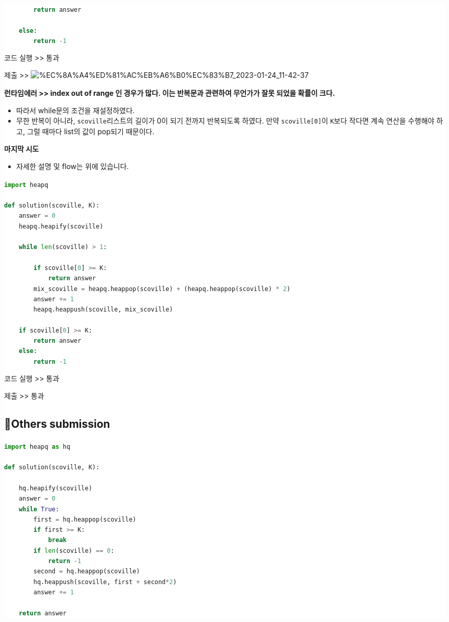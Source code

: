 ```python
        return answer

    else:
        return -1
```

코드 실행 >> 통과

제출 >>
![%EC%8A%A4%ED%81%AC%EB%A6%B0%EC%83%B7_2023-01-24_11-42-37](https://user-images.githubusercontent.com/101111603/214208706-6c05a66e-2ee3-4927-ab17-791ba05c59cc.png)


**런타임에러 >> index out of range 인 경우가 많다. 이는 반복문과 관련하여 무언가가 잘못 되었을 확률이 크다.**

- 따라서 while문의 조건을 재설정하였다.
- 무한 반복이 아니라, `scoville`리스트의 길이가 0이 되기 전까지 반복되도록 하였다. 
만약 `scoville[0]`이 `K`보다 작다면 계속 연산을 수행해야 하고, 그럴 때마다 list의 값이 pop되기 때문이다.

**마지막 시도**

- 자세한 설명 및 flow는 위에 있습니다.

```python
import heapq

def solution(scoville, K):
    answer = 0
    heapq.heapify(scoville)

    while len(scoville) > 1:
        
        if scoville[0] >= K:
            return answer
        mix_scoville = heapq.heappop(scoville) + (heapq.heappop(scoville) * 2)
        answer += 1
        heapq.heappush(scoville, mix_scoville)

    if scoville[0] >= K:
        return answer
    else:
        return -1
```

코드 실행 >> 통과

제출 >> 통과

## 🚩Others submission

```python
import heapq as hq

def solution(scoville, K):

    hq.heapify(scoville)
    answer = 0
    while True:
        first = hq.heappop(scoville)
        if first >= K:
            break
        if len(scoville) == 0:
            return -1
        second = hq.heappop(scoville)
        hq.heappush(scoville, first + second*2)
        answer += 1  

    return answer
```